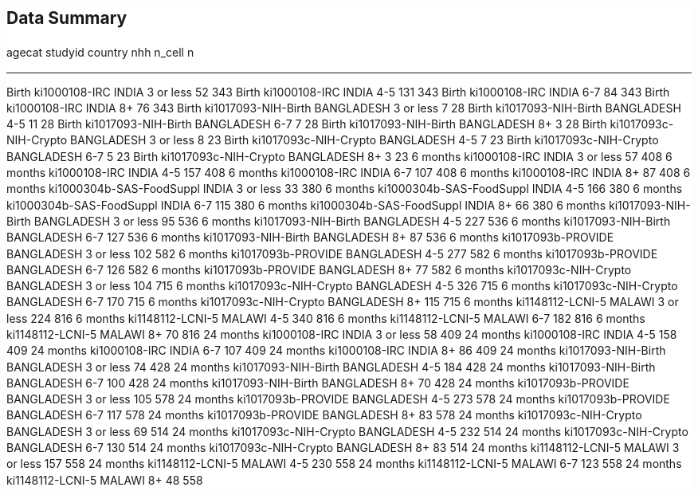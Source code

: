 ## Data Summary

agecat      studyid                    country      nhh          n_cell     n
----------  -------------------------  -----------  ----------  -------  ----
Birth       ki1000108-IRC              INDIA        3 or less        52   343
Birth       ki1000108-IRC              INDIA        4-5             131   343
Birth       ki1000108-IRC              INDIA        6-7              84   343
Birth       ki1000108-IRC              INDIA        8+               76   343
Birth       ki1017093-NIH-Birth        BANGLADESH   3 or less         7    28
Birth       ki1017093-NIH-Birth        BANGLADESH   4-5              11    28
Birth       ki1017093-NIH-Birth        BANGLADESH   6-7               7    28
Birth       ki1017093-NIH-Birth        BANGLADESH   8+                3    28
Birth       ki1017093c-NIH-Crypto      BANGLADESH   3 or less         8    23
Birth       ki1017093c-NIH-Crypto      BANGLADESH   4-5               7    23
Birth       ki1017093c-NIH-Crypto      BANGLADESH   6-7               5    23
Birth       ki1017093c-NIH-Crypto      BANGLADESH   8+                3    23
6 months    ki1000108-IRC              INDIA        3 or less        57   408
6 months    ki1000108-IRC              INDIA        4-5             157   408
6 months    ki1000108-IRC              INDIA        6-7             107   408
6 months    ki1000108-IRC              INDIA        8+               87   408
6 months    ki1000304b-SAS-FoodSuppl   INDIA        3 or less        33   380
6 months    ki1000304b-SAS-FoodSuppl   INDIA        4-5             166   380
6 months    ki1000304b-SAS-FoodSuppl   INDIA        6-7             115   380
6 months    ki1000304b-SAS-FoodSuppl   INDIA        8+               66   380
6 months    ki1017093-NIH-Birth        BANGLADESH   3 or less        95   536
6 months    ki1017093-NIH-Birth        BANGLADESH   4-5             227   536
6 months    ki1017093-NIH-Birth        BANGLADESH   6-7             127   536
6 months    ki1017093-NIH-Birth        BANGLADESH   8+               87   536
6 months    ki1017093b-PROVIDE         BANGLADESH   3 or less       102   582
6 months    ki1017093b-PROVIDE         BANGLADESH   4-5             277   582
6 months    ki1017093b-PROVIDE         BANGLADESH   6-7             126   582
6 months    ki1017093b-PROVIDE         BANGLADESH   8+               77   582
6 months    ki1017093c-NIH-Crypto      BANGLADESH   3 or less       104   715
6 months    ki1017093c-NIH-Crypto      BANGLADESH   4-5             326   715
6 months    ki1017093c-NIH-Crypto      BANGLADESH   6-7             170   715
6 months    ki1017093c-NIH-Crypto      BANGLADESH   8+              115   715
6 months    ki1148112-LCNI-5           MALAWI       3 or less       224   816
6 months    ki1148112-LCNI-5           MALAWI       4-5             340   816
6 months    ki1148112-LCNI-5           MALAWI       6-7             182   816
6 months    ki1148112-LCNI-5           MALAWI       8+               70   816
24 months   ki1000108-IRC              INDIA        3 or less        58   409
24 months   ki1000108-IRC              INDIA        4-5             158   409
24 months   ki1000108-IRC              INDIA        6-7             107   409
24 months   ki1000108-IRC              INDIA        8+               86   409
24 months   ki1017093-NIH-Birth        BANGLADESH   3 or less        74   428
24 months   ki1017093-NIH-Birth        BANGLADESH   4-5             184   428
24 months   ki1017093-NIH-Birth        BANGLADESH   6-7             100   428
24 months   ki1017093-NIH-Birth        BANGLADESH   8+               70   428
24 months   ki1017093b-PROVIDE         BANGLADESH   3 or less       105   578
24 months   ki1017093b-PROVIDE         BANGLADESH   4-5             273   578
24 months   ki1017093b-PROVIDE         BANGLADESH   6-7             117   578
24 months   ki1017093b-PROVIDE         BANGLADESH   8+               83   578
24 months   ki1017093c-NIH-Crypto      BANGLADESH   3 or less        69   514
24 months   ki1017093c-NIH-Crypto      BANGLADESH   4-5             232   514
24 months   ki1017093c-NIH-Crypto      BANGLADESH   6-7             130   514
24 months   ki1017093c-NIH-Crypto      BANGLADESH   8+               83   514
24 months   ki1148112-LCNI-5           MALAWI       3 or less       157   558
24 months   ki1148112-LCNI-5           MALAWI       4-5             230   558
24 months   ki1148112-LCNI-5           MALAWI       6-7             123   558
24 months   ki1148112-LCNI-5           MALAWI       8+               48   558
